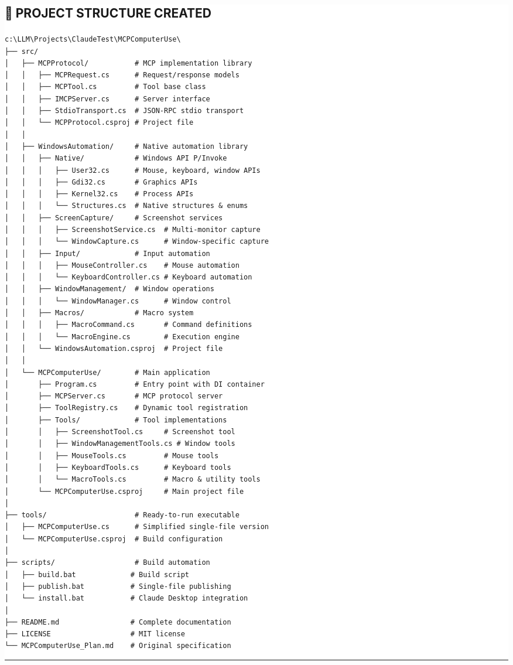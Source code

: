 
## 📁 **PROJECT STRUCTURE CREATED**

```
c:\LLM\Projects\ClaudeTest\MCPComputerUse\
├── src/
│   ├── MCPProtocol/           # MCP implementation library
│   │   ├── MCPRequest.cs      # Request/response models
│   │   ├── MCPTool.cs         # Tool base class  
│   │   ├── IMCPServer.cs      # Server interface
│   │   ├── StdioTransport.cs  # JSON-RPC stdio transport
│   │   └── MCPProtocol.csproj # Project file
│   │
│   ├── WindowsAutomation/     # Native automation library
│   │   ├── Native/            # Windows API P/Invoke
│   │   │   ├── User32.cs      # Mouse, keyboard, window APIs
│   │   │   ├── Gdi32.cs       # Graphics APIs
│   │   │   ├── Kernel32.cs    # Process APIs
│   │   │   └── Structures.cs  # Native structures & enums
│   │   ├── ScreenCapture/     # Screenshot services
│   │   │   ├── ScreenshotService.cs  # Multi-monitor capture
│   │   │   └── WindowCapture.cs      # Window-specific capture
│   │   ├── Input/             # Input automation
│   │   │   ├── MouseController.cs    # Mouse automation
│   │   │   └── KeyboardController.cs # Keyboard automation
│   │   ├── WindowManagement/  # Window operations
│   │   │   └── WindowManager.cs      # Window control
│   │   ├── Macros/            # Macro system
│   │   │   ├── MacroCommand.cs       # Command definitions
│   │   │   └── MacroEngine.cs        # Execution engine
│   │   └── WindowsAutomation.csproj  # Project file
│   │
│   └── MCPComputerUse/        # Main application
│       ├── Program.cs         # Entry point with DI container
│       ├── MCPServer.cs       # MCP protocol server
│       ├── ToolRegistry.cs    # Dynamic tool registration
│       ├── Tools/             # Tool implementations
│       │   ├── ScreenshotTool.cs     # Screenshot tool
│       │   ├── WindowManagementTools.cs # Window tools
│       │   ├── MouseTools.cs         # Mouse tools
│       │   ├── KeyboardTools.cs      # Keyboard tools
│       │   └── MacroTools.cs         # Macro & utility tools
│       └── MCPComputerUse.csproj     # Main project file
│
├── tools/                     # Ready-to-run executable
│   ├── MCPComputerUse.cs      # Simplified single-file version
│   └── MCPComputerUse.csproj  # Build configuration
│
├── scripts/                   # Build automation
│   ├── build.bat             # Build script
│   ├── publish.bat           # Single-file publishing
│   └── install.bat           # Claude Desktop integration
│
├── README.md                 # Complete documentation
├── LICENSE                   # MIT license
└── MCPComputerUse_Plan.md    # Original specification
```

---